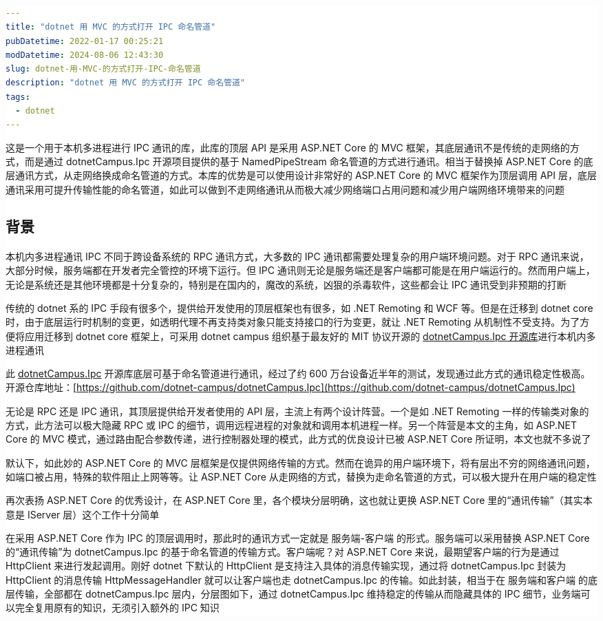 ```yaml
---
title: "dotnet 用 MVC 的方式打开 IPC 命名管道"
pubDatetime: 2022-01-17 00:25:21
modDatetime: 2024-08-06 12:43:30
slug: dotnet-用-MVC-的方式打开-IPC-命名管道
description: "dotnet 用 MVC 的方式打开 IPC 命名管道"
tags:
  - dotnet
---
```





这是一个用于本机多进程进行 IPC 通讯的库，此库的顶层 API 是采用 ASP.NET Core 的 MVC 框架，其底层通讯不是传统的走网络的方式，而是通过 dotnetCampus.Ipc 开源项目提供的基于 NamedPipeStream 命名管道的方式进行通讯。相当于替换掉 ASP.NET Core 的底层通讯方式，从走网络换成命名管道的方式。本库的优势是可以使用设计非常好的 ASP.NET Core 的 MVC 框架作为顶层调用 API 层，底层通讯采用可提升传输性能的命名管道，如此可以做到不走网络通讯从而极大减少网络端口占用问题和减少用户端网络环境带来的问题






















## 背景

本机内多进程通讯 IPC 不同于跨设备系统的 RPC 通讯方式，大多数的 IPC 通讯都需要处理复杂的用户端环境问题。对于 RPC 通讯来说，大部分时候，服务端都在开发者完全管控的环境下运行。但 IPC 通讯则无论是服务端还是客户端都可能是在用户端运行的。然而用户端上，无论是系统还是其他环境都是十分复杂的，特别是在国内的，魔改的系统，凶狠的杀毒软件，这些都会让 IPC 通讯受到非预期的打断

传统的 dotnet 系的 IPC 手段有很多个，提供给开发使用的顶层框架也有很多，如 .NET Remoting 和 WCF 等。但是在迁移到 dotnet core 时，由于底层运行时机制的变更，如透明代理不再支持类对象只能支持接口的行为变更，就让 .NET Remoting 从机制性不受支持。为了方便将应用迁移到 dotnet core 框架上，可采用 dotnet campus 组织基于最友好的 MIT 协议开源的 [dotnetCampus.Ipc 开源库](https://github.com/dotnet-campus/dotnetCampus.Ipc)进行本机内多进程通讯

此 [dotnetCampus.Ipc](https://github.com/dotnet-campus/dotnetCampus.Ipc) 开源库底层可基于命名管道进行通讯，经过了约 600 万台设备近半年的测试，发现通过此方式的通讯稳定性极高。开源仓库地址：[https://github.com/dotnet-campus/dotnetCampus.Ipc](https://github.com/dotnet-campus/dotnetCampus.Ipc)

无论是 RPC 还是 IPC 通讯，其顶层提供给开发者使用的 API 层，主流上有两个设计阵营。一个是如 .NET Remoting 一样的传输类对象的方式，此方法可以极大隐藏 RPC 或 IPC 的细节，调用远程进程的对象就和调用本机进程一样。另一个阵营是本文的主角，如 ASP.NET Core 的 MVC 模式，通过路由配合参数传递，进行控制器处理的模式，此方式的优良设计已被 ASP.NET Core 所证明，本文也就不多说了

默认下，如此妙的 ASP.NET Core 的 MVC 层框架是仅提供网络传输的方式。然而在诡异的用户端环境下，将有层出不穷的网络通讯问题，如端口被占用，特殊的软件阻止上网等等。让 ASP.NET Core 从走网络的方式，替换为走命名管道的方式，可以极大提升在用户端的稳定性

再次表扬 ASP.NET Core 的优秀设计，在 ASP.NET Core 里，各个模块分层明确，这也就让更换 ASP.NET Core 里的“通讯传输”（其实本意是 IServer 层）这个工作十分简单

在采用 ASP.NET Core 作为 IPC 的顶层调用时，那此时的通讯方式一定就是 服务端-客户端 的形式。服务端可以采用替换 ASP.NET Core 的“通讯传输”为 dotnetCampus.Ipc 的基于命名管道的传输方式。客户端呢？对 ASP.NET Core 来说，最期望客户端的行为是通过 HttpClient 来进行发起调用。刚好 dotnet 下默认的 HttpClient 是支持注入具体的消息传输实现，通过将 dotnetCampus.Ipc 封装为 HttpClient 的消息传输 HttpMessageHandler 就可以让客户端也走 dotnetCampus.Ipc 的传输。如此封装，相当于在 服务端和客户端 的底层传输，全部都在 dotnetCampus.Ipc 层内，分层图如下，通过 dotnetCampus.Ipc 维持稳定的传输从而隐藏具体的 IPC 细节，业务端可以完全复用原有的知识，无须引入额外的 IPC 知识
